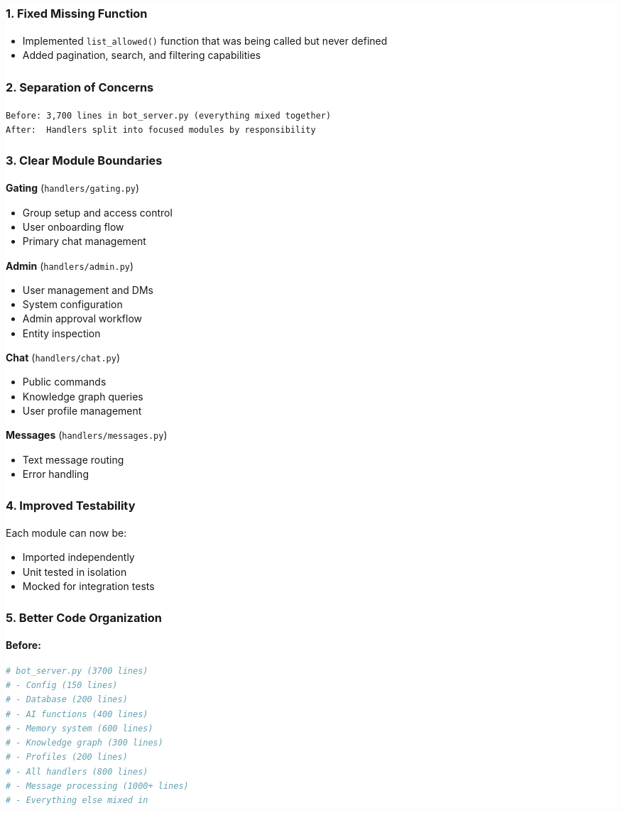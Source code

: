 ### 1. **Fixed Missing Function**
- Implemented `list_allowed()` function that was being called but never defined
- Added pagination, search, and filtering capabilities

### 2. **Separation of Concerns**
```
Before: 3,700 lines in bot_server.py (everything mixed together)
After:  Handlers split into focused modules by responsibility
```

### 3. **Clear Module Boundaries**

**Gating** (`handlers/gating.py`)
- Group setup and access control
- User onboarding flow
- Primary chat management

**Admin** (`handlers/admin.py`)
- User management and DMs
- System configuration
- Admin approval workflow
- Entity inspection

**Chat** (`handlers/chat.py`)
- Public commands
- Knowledge graph queries
- User profile management

**Messages** (`handlers/messages.py`)
- Text message routing
- Error handling

### 4. **Improved Testability**
Each module can now be:
- Imported independently
- Unit tested in isolation
- Mocked for integration tests

### 5. **Better Code Organization**

**Before:**
```python
# bot_server.py (3700 lines)
# - Config (150 lines)
# - Database (200 lines)
# - AI functions (400 lines)
# - Memory system (600 lines)
# - Knowledge graph (300 lines)
# - Profiles (200 lines)
# - All handlers (800 lines)
# - Message processing (1000+ lines)
# - Everything else mixed in
```
